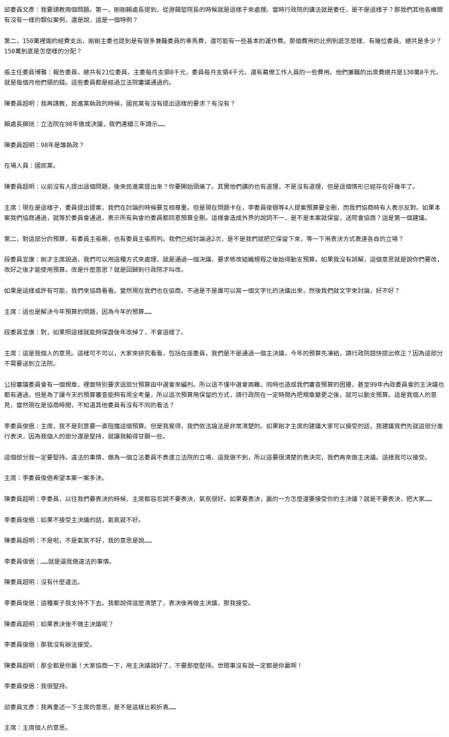     邱委員文彥：我要請教兩個問題。第一，剛剛賴處長提到，從游錫堃院長的時候就是這樣子來處理。當時行政院的講法就是委任，是不是這樣子？那我們其他各機關有沒有一樣的類似案例，還是說，這是一個特例？

    第二，150萬裡面的經費支出，剛剛主委也提到是有很多兼職委員的車馬費，還可能有一些基本的運作費。那個費用的比例到底怎麼樣、有幾位委員、總共是多少？150萬到底是怎麼樣的分配？

    張主任委員博雅：報告委員，總共有21位委員，主委每月支領8千元，委員每月支領4千元，還有幕僚工作人員的一些費用。他們兼職的出席費總共是130萬8千元，就是每個月他們領的錢。這些委員都是經過立法院審議通過的。

    陳委員超明：我再請教，民進黨執政的時候，國民黨有沒有提出這樣的要求？有沒有？

    賴處長錦珖：立法院在98年做成決議，我們連續三年請示……

    陳委員超明：98年是誰執政？

    在場人員：國民黨。

    陳委員超明：以前沒有人提出這個問題，後來民進黨提出來？你要開始頭痛了。其實他們講的也有道理，不是沒有道理，但是這個情形已經存在好幾年了。

    主席：現在是這樣子，委員提出提案，我們在討論的時候要互相尊重。但是現在問題卡在，李委員俊俋等4人提案預算要全刪，而我們協商時有人表示反對。如果本案我們協商通過，就等於委員會通過，表示所有與會的委員都同意預算全刪。這樣會造成外界的說詞不一，是不是本案就保留，送院會協商？這是第一個建議。

    第二，對這部分的預算，有委員主張刪，也有委員主張照列。我們已經討論過2次，是不是我們就把它保留下來，等一下用表決方式表達各自的立場？

    段委員宜康：剛才主席說過，我們可以用這種方式來處理，就是通過一個決議，要求修改組織規程之後始得動支預算。如果我沒有誤解，這個意思就是說你們要改，改好之後才能使用預算。改是什麼意思？就是回歸到行政院才叫改。

    如果是這樣或許有可能，我們來協商看看。當然現在我們也在協商，不過是不是誰可以寫一個文字化的決議出來，然後我們就文字來討論，好不好？

    主席：這也是解決今年預算的問題，因為今年的預算……

    段委員宜康：對，如果照這樣就能夠保證後年改掉了，不會這樣了。

    主席：這是我個人的意見。這樣可不可以，大家來研究看看，包括在座委員，我們是不是通過一個主決議，今年的預算先凍結，請行政院趕快提出修正？因為這部分不需要送到立法院。

    公投審議委員會有一個規章，裡面特別要求這部分預算由中選會來編列。所以這不僅中選會兩難，同時也造成我們審查預算的困擾，甚至99年內政委員會的主決議也都有通過，但是為了讓今天的預算審查能夠有周全考量，所以這次預算用保留的方式，請行政院在一定時間內把規章變更之後，就可以動支預算。這是我個人的意見，當然現在是協商時間，不知道其他委員有沒有不同的看法？

    李委員俊俋：主席，我不是刻意要一直阻擋這個預算。但是我覺得，我們依法論法是非常清楚的。如果剛才主席的建議大家可以接受的話，我建議我們先就這部分進行表決，因為我個人的部分還是堅持，就讓我輸得甘願一些。

    這個部分我一定要堅持。違法的事情，做為一個立法委員不表達立法院的立場，這我做不到，所以這要很清楚的表決完，我們再來做主決議。這樣我可以接受。

    主席：李委員俊俋希望本案一案多決。

    陳委員超明：李委員，以往我們要表決的時候，主席都容忍說不要表決，氣氛很好。如果要表決，贏的一方怎麼還要接受你的主決議？就是不要表決，把大家……

    李委員俊俋：如果不接受主決議的話，氣氛就不好。

    陳委員超明：不是啦，不是氣氛不好，我的意思是說……

    李委員俊俋：……就是逼我做違法的事情。

    陳委員超明：沒有什麼違法。

    李委員俊俋：這種案子我支持不下去。我都說得這麼清楚了，表決後再做主決議，那我接受。

    陳委員超明：如果表決後不做主決議呢？

    李委員俊俋：那我沒有辦法接受。

    陳委員超明：那全都是你贏！大家協商一下，用主決議就好了，不要那麼堅持。世間事沒有說一定都是你贏啊！

    李委員俊俋：我很堅持。

    邱委員文彥：我再重述一下主席的意思，是不是這樣比較折衷……

    主席：主席個人的意思。
